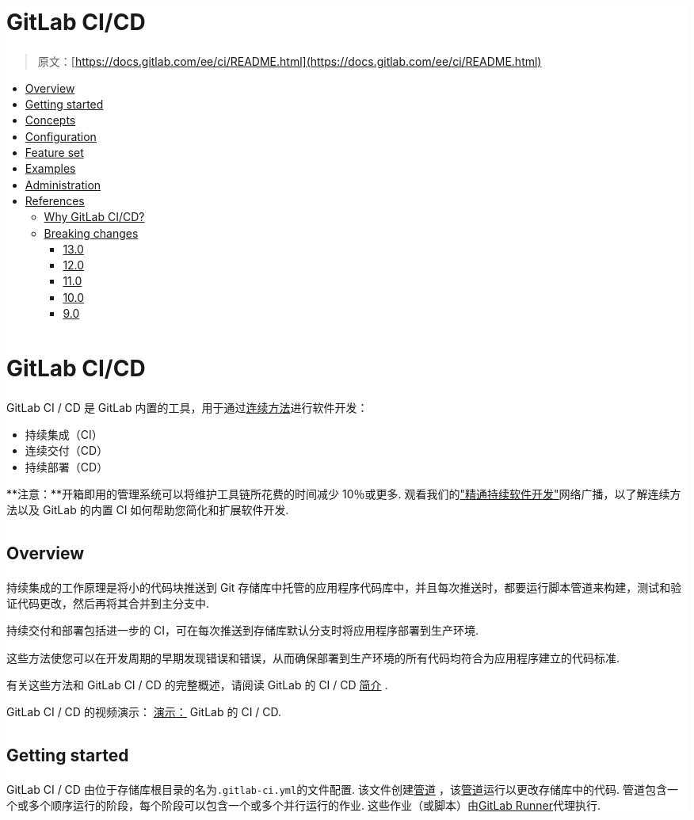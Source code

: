# GitLab CI/CD

> 原文：[https://docs.gitlab.com/ee/ci/README.html](https://docs.gitlab.com/ee/ci/README.html)

*   [Overview](#overview)
*   [Getting started](#getting-started)
*   [Concepts](#concepts)
*   [Configuration](#configuration)
*   [Feature set](#feature-set)
*   [Examples](#examples)
*   [Administration](#administration-core-only)
*   [References](#references)
    *   [Why GitLab CI/CD?](#why-gitlab-cicd)
    *   [Breaking changes](#breaking-changes)
        *   [13.0](#130)
        *   [12.0](#120)
        *   [11.0](#110)
        *   [10.0](#100)
        *   [9.0](#90)

# GitLab CI/CD[](#gitlab-cicd "Permalink")

GitLab CI / CD 是 GitLab 内置的工具，用于通过[连续方法](introduction/index.html#introduction-to-cicd-methodologies)进行软件开发：

*   持续集成（CI）
*   连续交付（CD）
*   持续部署（CD）

**注意：**开箱即用的管理系统可以将维护工具链所花费的时间减少 10％或更多. 观看我们的["精通持续软件开发"](https://about.gitlab.com/webcast/mastering-ci-cd/)网络广播，以了解连续方法以及 GitLab 的内置 CI 如何帮助您简化和扩展软件开发.

## Overview[](#overview "Permalink")

持续集成的工作原理是将小的代码块推送到 Git 存储库中托管的应用程序代码库中，并且每次推送时，都要运行脚本管道来构建，测试和验证代码更改，然后再将其合并到主分支中.

持续交付和部署包括进一步的 CI，可在每次推送到存储库默认分支时将应用程序部署到生产环境.

这些方法使您可以在开发周期的早期发现错误和错误，从而确保部署到生产环境的所有代码均符合为应用程序建立的代码标准.

有关这些方法和 GitLab CI / CD 的完整概述，请阅读 GitLab 的 CI / CD [简介](introduction/index.html) .

GitLab CI / CD 的视频演示： [演示：](https://www.youtube.com/watch?v=1iXFbchozdY) GitLab 的 CI / CD.

<figure class="video-container"><iframe src="https://www.youtube.com/embed/1iXFbchozdY" frameborder="0" allowfullscreen=""></iframe></figure>

## Getting started[](#getting-started "Permalink")

GitLab CI / CD 由位于存储库根目录的名为`.gitlab-ci.yml`的文件配置. 该文件创建[管道](pipelines/index.html) ，该[管道](pipelines/index.html)运行以更改存储库中的代码. 管道包含一个或多个顺序运行的阶段，每个阶段可以包含一个或多个并行运行的作业. 这些作业（或脚本）由[GitLab Runner](https://docs.gitlab.com/runner/)代理执行.
